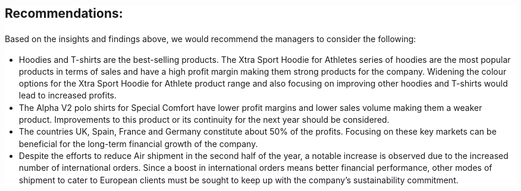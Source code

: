 ## Recommendations:
Based on the insights and findings above, we would recommend the managers to consider the following:
* Hoodies and T-shirts are the best-selling products. The Xtra Sport Hoodie for Athletes series of hoodies are the most popular products in terms of sales and have a high profit margin making them strong products for the company. Widening the colour options for the Xtra Sport Hoodie for Athlete product range and also focusing on improving other hoodies and T-shirts would lead to increased profits.
* The Alpha V2 polo shirts for Special Comfort have lower profit margins and lower sales volume making them a weaker product. Improvements to this product or its continuity for the next year should be considered.
* The countries UK, Spain, France and Germany constitute about 50% of the profits. Focusing on these key markets can be beneficial for the long-term financial growth of the company.
* Despite the efforts to reduce Air shipment in the second half of the year, a notable increase is observed due to the increased number of international orders. Since a boost in international orders means better financial performance, other modes of shipment to cater to European clients must be sought to keep up with the company’s sustainability commitment.


